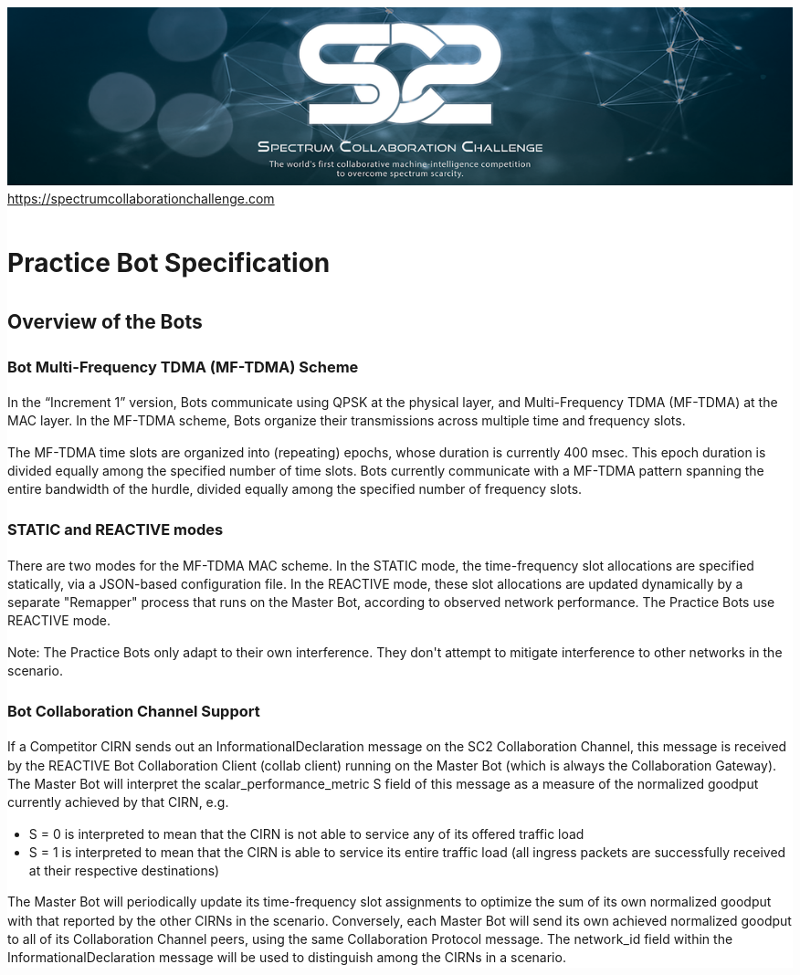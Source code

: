 ![SC2 Banner](resources/SC2_Banner.png)
https://spectrumcollaborationchallenge.com

# Practice Bot Specification
## Overview of the Bots
### Bot Multi-Frequency TDMA (MF-TDMA) Scheme

In the “Increment 1” version, Bots communicate using QPSK at the physical layer, and Multi-Frequency TDMA (MF-TDMA) at the MAC layer.  In the MF-TDMA scheme, Bots organize their transmissions across multiple time and frequency slots. 

The MF-TDMA time slots are organized into (repeating) epochs, whose duration is currently 400 msec.  This epoch duration is divided equally among the specified number of time slots.  Bots currently communicate with a MF-TDMA pattern spanning the entire bandwidth of the hurdle, divided equally among the specified number of frequency slots. 

### STATIC and REACTIVE modes

There are two modes for the MF-TDMA MAC scheme.  In the STATIC mode, the time-frequency slot allocations are specified statically, via a JSON-based configuration file.  In the REACTIVE mode, these slot allocations are updated dynamically by a separate "Remapper" process that runs on the Master Bot, according to observed network performance. The Practice Bots use REACTIVE mode.

Note: The Practice Bots only adapt to their own interference. They don't attempt to mitigate interference to other networks in the scenario.

### Bot Collaboration Channel Support

If a Competitor CIRN sends out an InformationalDeclaration message on the SC2 Collaboration Channel, this message is received by the REACTIVE Bot Collaboration Client (collab client) running on the Master Bot (which is always the Collaboration Gateway).  The Master Bot will interpret the scalar_performance_metric S field of this message as a measure of the normalized goodput currently achieved by that CIRN, e.g.

* S = 0 is interpreted to mean that the CIRN is not able to service any of its offered traffic load
* S = 1 is interpreted to mean that the CIRN is able to service its entire traffic load (all ingress packets are successfully received at their respective destinations)

The Master Bot will periodically update its time-frequency slot assignments to optimize the sum of its own normalized goodput with that reported by the other CIRNs in the scenario.  Conversely, each Master Bot will send its own achieved normalized goodput to all of its Collaboration Channel peers, using the same Collaboration Protocol message. The network_id field within the InformationalDeclaration message will be used to distinguish among the CIRNs in a scenario. 
